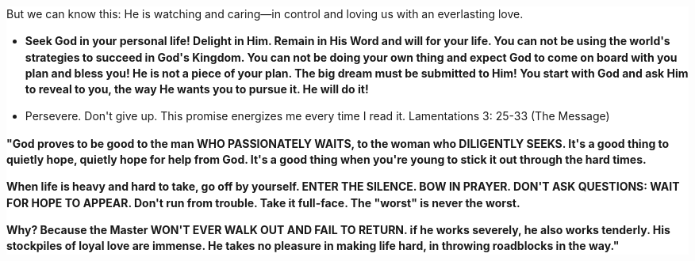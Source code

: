 But we can know this: He is watching and caring—in control and loving us with an everlasting love.


* **Seek God in your personal life! Delight in Him. Remain in His Word and will for your life. You can not be using the world's strategies to succeed in God's Kingdom. You can not be doing your own thing and expect God to come on board with you plan and bless you! He is not a piece of your plan. The big dream must be submitted to Him! You start with God and ask Him to reveal to you, the way He wants you to pursue it. He will do it!**

* Persevere. Don't give up. This promise energizes me every time I read it. Lamentations 3: 25-33 (The Message)

**"God proves to be good to the man WHO PASSIONATELY WAITS, to the woman who DILIGENTLY SEEKS. It's a good thing to quietly hope, quietly hope for help from God. It's a good thing when you're young to stick it out through the hard times.**

**When life is heavy and hard to take, go off by yourself. ENTER THE SILENCE. BOW IN PRAYER. DON'T ASK QUESTIONS: WAIT FOR HOPE TO APPEAR. Don't run from trouble. Take it full-face. The "worst" is never the worst.**

**Why? Because the Master WON'T EVER WALK OUT AND FAIL TO RETURN. if he works severely, he also works tenderly. His stockpiles of loyal love are immense. He takes no pleasure in making life hard, in throwing roadblocks in the way."**

